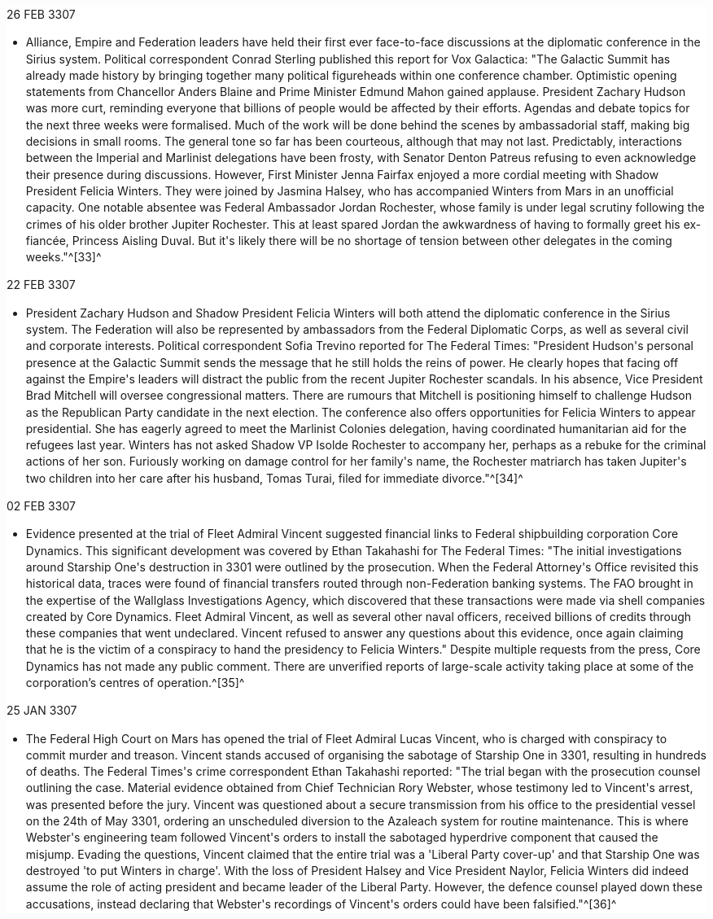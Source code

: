 26 FEB 3307

- Alliance, Empire and Federation leaders have held their first ever face-to-face discussions at the diplomatic conference in the Sirius system. Political correspondent Conrad Sterling published this report for Vox Galactica: "The Galactic Summit has already made history by bringing together many political figureheads within one conference chamber. Optimistic opening statements from Chancellor Anders Blaine and Prime Minister Edmund Mahon gained applause. President Zachary Hudson was more curt, reminding everyone that billions of people would be affected by their efforts. Agendas and debate topics for the next three weeks were formalised. Much of the work will be done behind the scenes by ambassadorial staff, making big decisions in small rooms. The general tone so far has been courteous, although that may not last. Predictably, interactions between the Imperial and Marlinist delegations have been frosty, with Senator Denton Patreus refusing to even acknowledge their presence during discussions. However, First Minister Jenna Fairfax enjoyed a more cordial meeting with Shadow President Felicia Winters. They were joined by Jasmina Halsey, who has accompanied Winters from Mars in an unofficial capacity. One notable absentee was Federal Ambassador Jordan Rochester, whose family is under legal scrutiny following the crimes of his older brother Jupiter Rochester. This at least spared Jordan the awkwardness of having to formally greet his ex-fiancée, Princess Aisling Duval. But it's likely there will be no shortage of tension between other delegates in the coming weeks."^[33]^

22 FEB 3307

- President Zachary Hudson and Shadow President Felicia Winters will both attend the diplomatic conference in the Sirius system. The Federation will also be represented by ambassadors from the Federal Diplomatic Corps, as well as several civil and corporate interests. Political correspondent Sofia Trevino reported for The Federal Times: "President Hudson's personal presence at the Galactic Summit sends the message that he still holds the reins of power. He clearly hopes that facing off against the Empire's leaders will distract the public from the recent Jupiter Rochester scandals. In his absence, Vice President Brad Mitchell will oversee congressional matters. There are rumours that Mitchell is positioning himself to challenge Hudson as the Republican Party candidate in the next election. The conference also offers opportunities for Felicia Winters to appear presidential. She has eagerly agreed to meet the Marlinist Colonies delegation, having coordinated humanitarian aid for the refugees last year. Winters has not asked Shadow VP Isolde Rochester to accompany her, perhaps as a rebuke for the criminal actions of her son. Furiously working on damage control for her family's name, the Rochester matriarch has taken Jupiter's two children into her care after his husband, Tomas Turai, filed for immediate divorce."^[34]^

02 FEB 3307

- Evidence presented at the trial of Fleet Admiral Vincent suggested financial links to Federal shipbuilding corporation Core Dynamics. This significant development was covered by Ethan Takahashi for The Federal Times: "The initial investigations around Starship One's destruction in 3301 were outlined by the prosecution. When the Federal Attorney's Office revisited this historical data, traces were found of financial transfers routed through non-Federation banking systems. The FAO brought in the expertise of the Wallglass Investigations Agency, which discovered that these transactions were made via shell companies created by Core Dynamics. Fleet Admiral Vincent, as well as several other naval officers, received billions of credits through these companies that went undeclared. Vincent refused to answer any questions about this evidence, once again claiming that he is the victim of a conspiracy to hand the presidency to Felicia Winters." Despite multiple requests from the press, Core Dynamics has not made any public comment. There are unverified reports of large-scale activity taking place at some of the corporation’s centres of operation.^[35]^

25 JAN 3307

- The Federal High Court on Mars has opened the trial of Fleet Admiral Lucas Vincent, who is charged with conspiracy to commit murder and treason. Vincent stands accused of organising the sabotage of Starship One in 3301, resulting in hundreds of deaths. The Federal Times's crime correspondent Ethan Takahashi reported: "The trial began with the prosecution counsel outlining the case. Material evidence obtained from Chief Technician Rory Webster, whose testimony led to Vincent's arrest, was presented before the jury. Vincent was questioned about a secure transmission from his office to the presidential vessel on the 24th of May 3301, ordering an unscheduled diversion to the Azaleach system for routine maintenance. This is where Webster's engineering team followed Vincent's orders to install the sabotaged hyperdrive component that caused the misjump. Evading the questions, Vincent claimed that the entire trial was a 'Liberal Party cover-up' and that Starship One was destroyed 'to put Winters in charge'. With the loss of President Halsey and Vice President Naylor, Felicia Winters did indeed assume the role of acting president and became leader of the Liberal Party. However, the defence counsel played down these accusations, instead declaring that Webster's recordings of Vincent's orders could have been falsified."^[36]^
